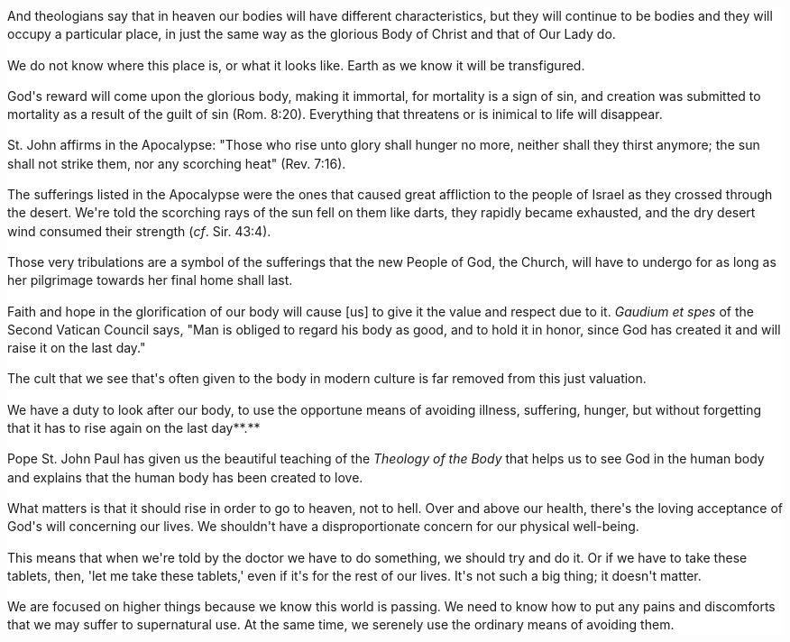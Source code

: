 And theologians say that in heaven our bodies will have different
characteristics, but they will continue to be bodies and they will
occupy a particular place, in just the same way as the glorious Body of
Christ and that of Our Lady do.

We do not know where this place is, or what it looks like. Earth as we
know it will be transfigured.

God\'s reward will come upon the glorious body, making it immortal, for
mortality is a sign of sin, and creation was submitted to mortality as a
result of the guilt of sin (Rom. 8:20). Everything that threatens or is
inimical to life will disappear.

St. John affirms in the Apocalypse: "Those who rise unto glory shall
hunger no more, neither shall they thirst anymore; the sun shall not
strike them, nor any scorching heat" (Rev. 7:16).

The sufferings listed in the Apocalypse were the ones that caused great
affliction to the people of Israel as they crossed through the desert.
We\'re told the scorching rays of the sun fell on them like darts, they
rapidly became exhausted, and the dry desert wind consumed their
strength (*cf*. Sir. 43:4).

Those very tribulations are a symbol of the sufferings that the new
People of God, the Church, will have to undergo for as long as her
pilgrimage towards her final home shall last.

Faith and hope in the glorification of our body will cause \[us\] to
give it the value and respect due to it. *Gaudium et spes* of the Second
Vatican Council says, "Man is obliged to regard his body as good, and to
hold it in honor, since God has created it and will raise it on the last
day."

The cult that we see that\'s often given to the body in modern culture
is far removed from this just valuation.

We have a duty to look after our body, to use the opportune means of
avoiding illness, suffering, hunger, but without forgetting that it has
to rise again on the last day**.**

Pope St. John Paul has given us the beautiful teaching of the *Theology
of the Body* that helps us to see God in the human body and explains
that the human body has been created to love.

What matters is that it should rise in order to go to heaven, not to
hell. Over and above our health, there\'s the loving acceptance of
God\'s will concerning our lives. We shouldn\'t have a disproportionate
concern for our physical well-being.

This means that when we\'re told by the doctor we have to do something,
we should try and do it. Or if we have to take these tablets, then, 'let
me take these tablets,' even if it\'s for the rest of our lives. It\'s
not such a big thing; it doesn\'t matter.

We are focused on higher things because we know this world is passing.
We need to know how to put any pains and discomforts that we may suffer
to supernatural use. At the same time, we serenely use the ordinary
means of avoiding them.
